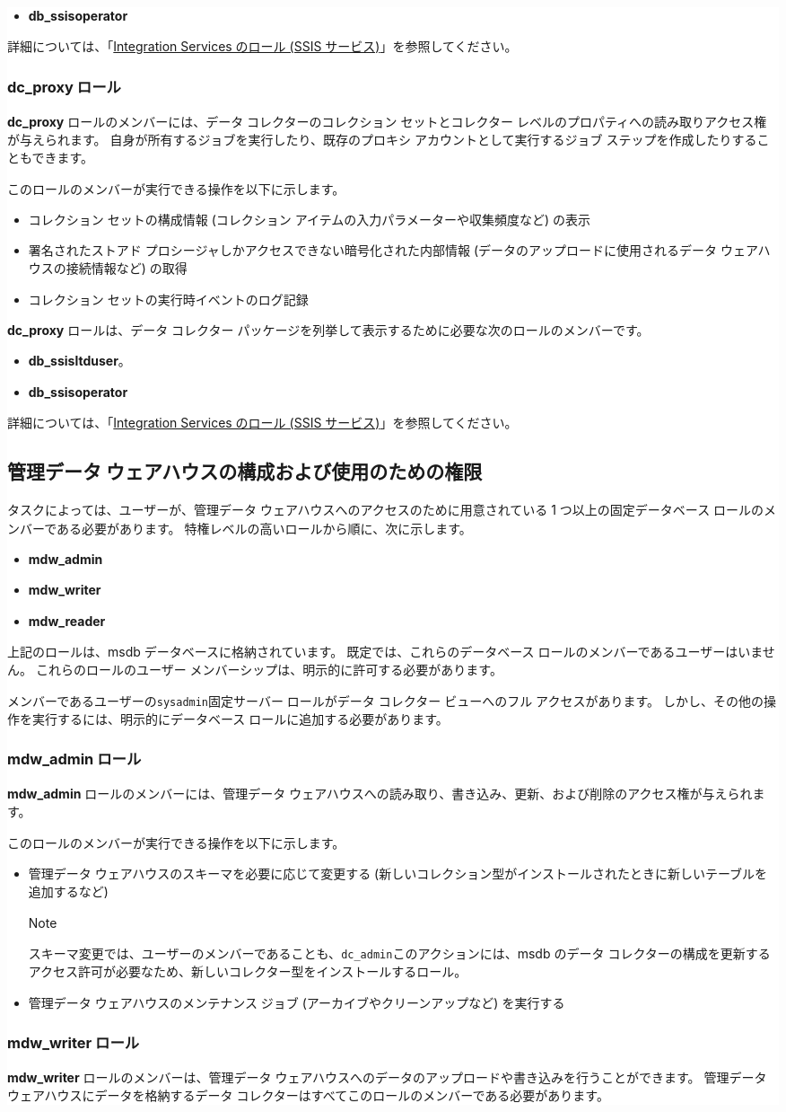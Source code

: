 -   **db_ssisoperator**  
  
 詳細については、「[Integration Services のロール &#40;SSIS サービス&#41;](../../integration-services/security/integration-services-roles-ssis-service.md)」を参照してください。  
  
### <a name="dcproxy-role"></a>dc_proxy ロール  
 **dc_proxy** ロールのメンバーには、データ コレクターのコレクション セットとコレクター レベルのプロパティへの読み取りアクセス権が与えられます。 自身が所有するジョブを実行したり、既存のプロキシ アカウントとして実行するジョブ ステップを作成したりすることもできます。  
  
 このロールのメンバーが実行できる操作を以下に示します。  
  
-   コレクション セットの構成情報 (コレクション アイテムの入力パラメーターや収集頻度など) の表示  
  
-   署名されたストアド プロシージャしかアクセスできない暗号化された内部情報 (データのアップロードに使用されるデータ ウェアハウスの接続情報など) の取得  
  
-   コレクション セットの実行時イベントのログ記録  
  
 **dc_proxy** ロールは、データ コレクター パッケージを列挙して表示するために必要な次のロールのメンバーです。  
  
-   **db_ssisltduser**。  
  
-   **db_ssisoperator**  
  
 詳細については、「[Integration Services のロール &#40;SSIS サービス&#41;](../../integration-services/security/integration-services-roles-ssis-service.md)」を参照してください。  
  
## <a name="permissions-for-configuring-and-using-the-management-data-warehouse"></a>管理データ ウェアハウスの構成および使用のための権限  
 タスクによっては、ユーザーが、管理データ ウェアハウスへのアクセスのために用意されている 1 つ以上の固定データベース ロールのメンバーである必要があります。 特権レベルの高いロールから順に、次に示します。  
  
-   **mdw_admin**  
  
-   **mdw_writer**  
  
-   **mdw_reader**  
  
 上記のロールは、msdb データベースに格納されています。 既定では、これらのデータベース ロールのメンバーであるユーザーはいません。 これらのロールのユーザー メンバーシップは、明示的に許可する必要があります。  
  
 メンバーであるユーザーの`sysadmin`固定サーバー ロールがデータ コレクター ビューへのフル アクセスがあります。 しかし、その他の操作を実行するには、明示的にデータベース ロールに追加する必要があります。  
  
### <a name="mdwadmin-role"></a>mdw_admin ロール  
 **mdw_admin** ロールのメンバーには、管理データ ウェアハウスへの読み取り、書き込み、更新、および削除のアクセス権が与えられます。  
  
 このロールのメンバーが実行できる操作を以下に示します。  
  
-   管理データ ウェアハウスのスキーマを必要に応じて変更する (新しいコレクション型がインストールされたときに新しいテーブルを追加するなど)  
  
    > [!NOTE]  
    >  スキーマ変更では、ユーザーのメンバーであることも、`dc_admin`このアクションには、msdb のデータ コレクターの構成を更新するアクセス許可が必要なため、新しいコレクター型をインストールするロール。  
  
-   管理データ ウェアハウスのメンテナンス ジョブ (アーカイブやクリーンアップなど) を実行する  
  
### <a name="mdwwriter-role"></a>mdw_writer ロール  
 **mdw_writer** ロールのメンバーは、管理データ ウェアハウスへのデータのアップロードや書き込みを行うことができます。 管理データ ウェアハウスにデータを格納するデータ コレクターはすべてこのロールのメンバーである必要があります。  
  